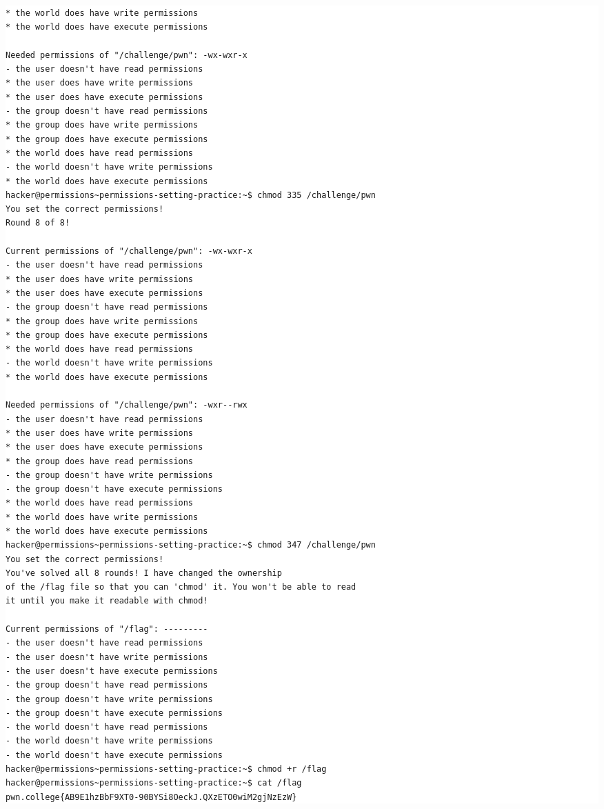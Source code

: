 ```
* the world does have write permissions
* the world does have execute permissions

Needed permissions of "/challenge/pwn": -wx-wxr-x
- the user doesn't have read permissions
* the user does have write permissions
* the user does have execute permissions
- the group doesn't have read permissions
* the group does have write permissions
* the group does have execute permissions
* the world does have read permissions
- the world doesn't have write permissions
* the world does have execute permissions
hacker@permissions~permissions-setting-practice:~$ chmod 335 /challenge/pwn
You set the correct permissions!
Round 8 of 8!

Current permissions of "/challenge/pwn": -wx-wxr-x
- the user doesn't have read permissions
* the user does have write permissions
* the user does have execute permissions
- the group doesn't have read permissions
* the group does have write permissions
* the group does have execute permissions
* the world does have read permissions
- the world doesn't have write permissions
* the world does have execute permissions

Needed permissions of "/challenge/pwn": -wxr--rwx
- the user doesn't have read permissions
* the user does have write permissions
* the user does have execute permissions
* the group does have read permissions
- the group doesn't have write permissions
- the group doesn't have execute permissions
* the world does have read permissions
* the world does have write permissions
* the world does have execute permissions
hacker@permissions~permissions-setting-practice:~$ chmod 347 /challenge/pwn
You set the correct permissions!
You've solved all 8 rounds! I have changed the ownership
of the /flag file so that you can 'chmod' it. You won't be able to read
it until you make it readable with chmod!

Current permissions of "/flag": ---------
- the user doesn't have read permissions
- the user doesn't have write permissions
- the user doesn't have execute permissions
- the group doesn't have read permissions
- the group doesn't have write permissions
- the group doesn't have execute permissions
- the world doesn't have read permissions
- the world doesn't have write permissions
- the world doesn't have execute permissions
hacker@permissions~permissions-setting-practice:~$ chmod +r /flag
hacker@permissions~permissions-setting-practice:~$ cat /flag
pwn.college{AB9E1hzBbF9XT0-90BYSi8OeckJ.QXzETO0wiM2gjNzEzW}

```
